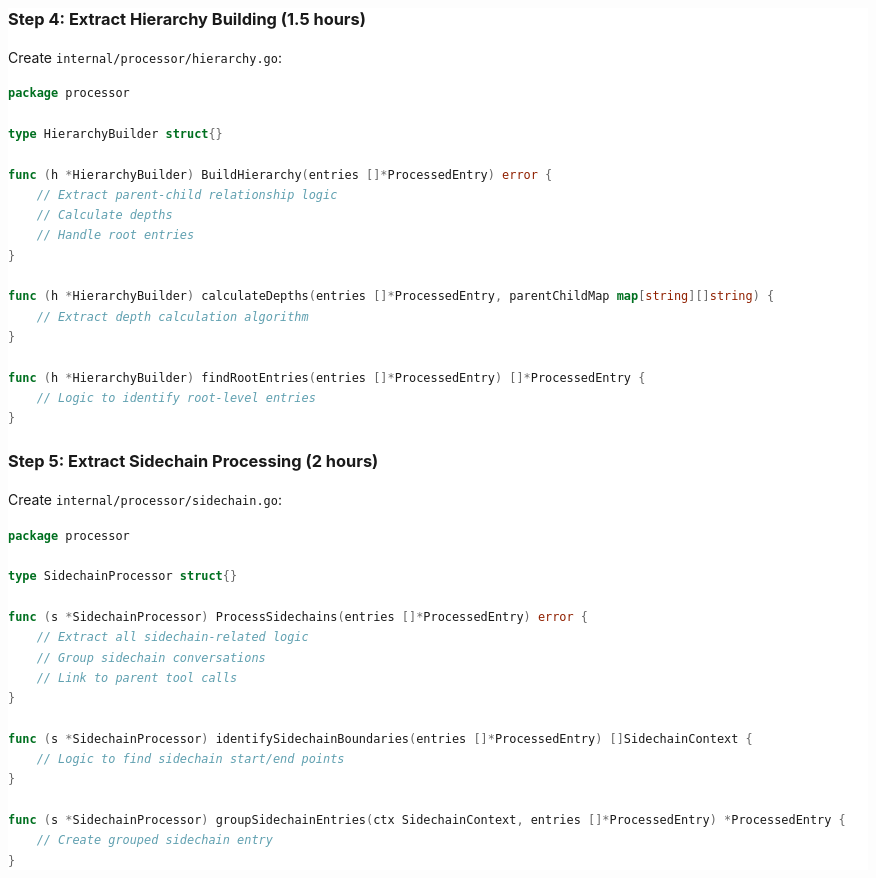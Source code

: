 ```go
```

### Step 4: Extract Hierarchy Building (1.5 hours)

Create `internal/processor/hierarchy.go`:

```go
package processor

type HierarchyBuilder struct{}

func (h *HierarchyBuilder) BuildHierarchy(entries []*ProcessedEntry) error {
    // Extract parent-child relationship logic
    // Calculate depths
    // Handle root entries
}

func (h *HierarchyBuilder) calculateDepths(entries []*ProcessedEntry, parentChildMap map[string][]string) {
    // Extract depth calculation algorithm
}

func (h *HierarchyBuilder) findRootEntries(entries []*ProcessedEntry) []*ProcessedEntry {
    // Logic to identify root-level entries
}
```

### Step 5: Extract Sidechain Processing (2 hours)

Create `internal/processor/sidechain.go`:

```go
package processor

type SidechainProcessor struct{}

func (s *SidechainProcessor) ProcessSidechains(entries []*ProcessedEntry) error {
    // Extract all sidechain-related logic
    // Group sidechain conversations
    // Link to parent tool calls
}

func (s *SidechainProcessor) identifySidechainBoundaries(entries []*ProcessedEntry) []SidechainContext {
    // Logic to find sidechain start/end points
}

func (s *SidechainProcessor) groupSidechainEntries(ctx SidechainContext, entries []*ProcessedEntry) *ProcessedEntry {
    // Create grouped sidechain entry
}
```
